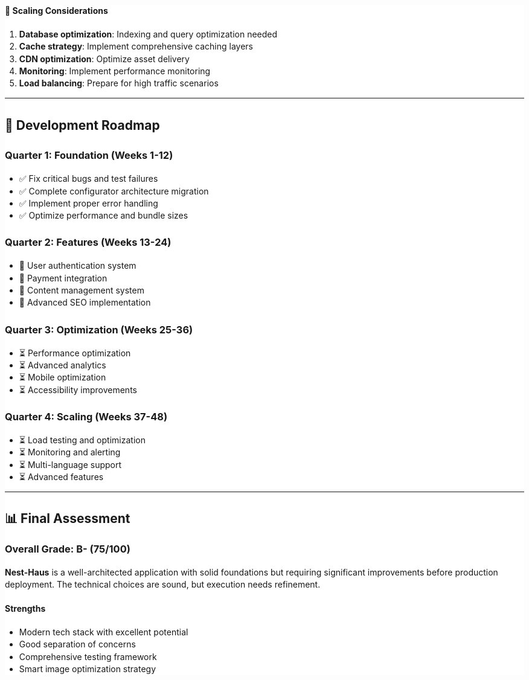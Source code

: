 #### **🔧 Scaling Considerations**
1. **Database optimization**: Indexing and query optimization needed
2. **Cache strategy**: Implement comprehensive caching layers
3. **CDN optimization**: Optimize asset delivery
4. **Monitoring**: Implement performance monitoring
5. **Load balancing**: Prepare for high traffic scenarios

---

## 🎯 Development Roadmap

### **Quarter 1: Foundation (Weeks 1-12)**
- ✅ Fix critical bugs and test failures
- ✅ Complete configurator architecture migration
- ✅ Implement proper error handling
- ✅ Optimize performance and bundle sizes

### **Quarter 2: Features (Weeks 13-24)**
- 🔄 User authentication system
- 🔄 Payment integration
- 🔄 Content management system
- 🔄 Advanced SEO implementation

### **Quarter 3: Optimization (Weeks 25-36)**
- ⏳ Performance optimization
- ⏳ Advanced analytics
- ⏳ Mobile optimization
- ⏳ Accessibility improvements

### **Quarter 4: Scaling (Weeks 37-48)**
- ⏳ Load testing and optimization
- ⏳ Monitoring and alerting
- ⏳ Multi-language support
- ⏳ Advanced features

---

## 📊 Final Assessment

### **Overall Grade: B- (75/100)**

**Nest-Haus** is a well-architected application with solid foundations but requiring significant improvements before production deployment. The technical choices are sound, but execution needs refinement.

#### **Strengths**
- Modern tech stack with excellent potential
- Good separation of concerns
- Comprehensive testing framework
- Smart image optimization strategy
